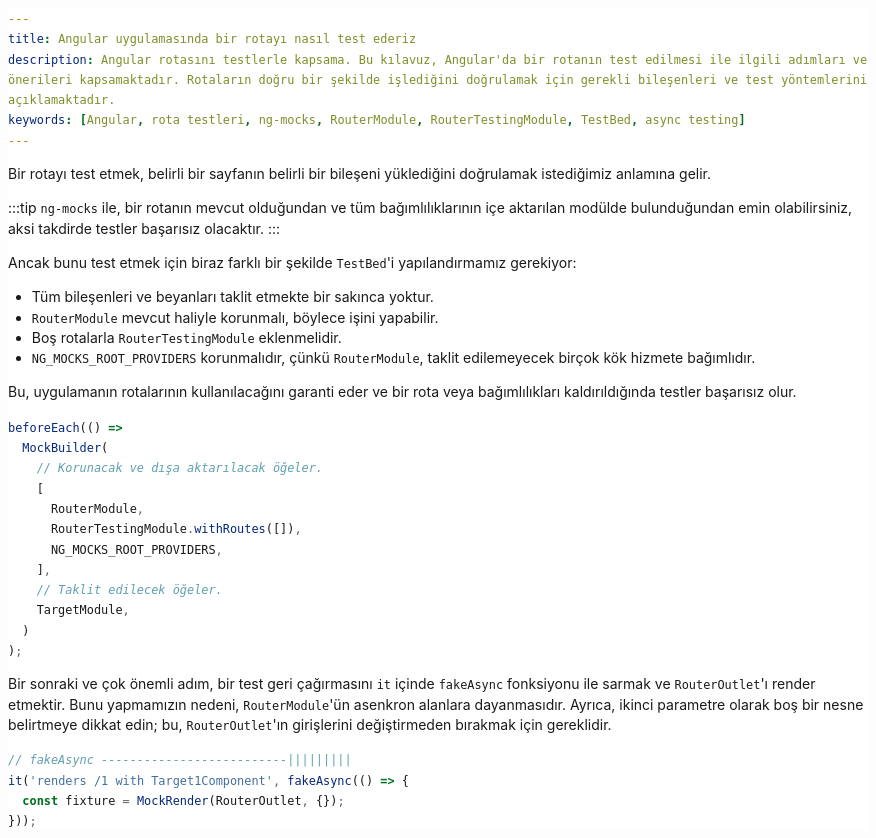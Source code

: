 ```yaml
---
title: Angular uygulamasında bir rotayı nasıl test ederiz
description: Angular rotasını testlerle kapsama. Bu kılavuz, Angular'da bir rotanın test edilmesi ile ilgili adımları ve önerileri kapsamaktadır. Rotaların doğru bir şekilde işlediğini doğrulamak için gerekli bileşenleri ve test yöntemlerini açıklamaktadır.
keywords: [Angular, rota testleri, ng-mocks, RouterModule, RouterTestingModule, TestBed, async testing]
---
```


Bir rotayı test etmek, belirli bir sayfanın belirli bir bileşeni yüklediğini doğrulamak istediğimiz anlamına gelir.

:::tip
`ng-mocks` ile, bir rotanın mevcut olduğundan ve tüm bağımlılıklarının içe aktarılan modülde bulunduğundan emin olabilirsiniz, aksi takdirde testler başarısız olacaktır.
:::

Ancak bunu test etmek için biraz farklı bir şekilde `TestBed`'i yapılandırmamız gerekiyor:

- Tüm bileşenleri ve beyanları taklit etmekte bir sakınca yoktur.
- `RouterModule` mevcut haliyle korunmalı, böylece işini yapabilir.
- Boş rotalarla `RouterTestingModule` eklenmelidir.
- `NG_MOCKS_ROOT_PROVIDERS` korunmalıdır, çünkü `RouterModule`, taklit edilemeyecek birçok kök hizmete bağımlıdır.

Bu, uygulamanın rotalarının kullanılacağını garanti eder ve bir rota veya bağımlılıkları kaldırıldığında testler başarısız olur.

```ts
beforeEach(() =>
  MockBuilder(
    // Korunacak ve dışa aktarılacak öğeler.
    [
      RouterModule,
      RouterTestingModule.withRoutes([]),
      NG_MOCKS_ROOT_PROVIDERS,
    ], 
    // Taklit edilecek öğeler.
    TargetModule,
  )
);
```

Bir sonraki ve çok önemli adım, bir test geri çağırmasını `it` içinde `fakeAsync` fonksiyonu ile sarmak ve `RouterOutlet`'ı render etmektir. Bunu yapmamızın nedeni, `RouterModule`'ün asenkron alanlara dayanmasıdır. Ayrıca, ikinci parametre olarak boş bir nesne belirtmeye dikkat edin; bu, `RouterOutlet`'ın girişlerini değiştirmeden bırakmak için gereklidir.

```ts
// fakeAsync --------------------------|||||||||
it('renders /1 with Target1Component', fakeAsync(() => {
  const fixture = MockRender(RouterOutlet, {});
}));
```
